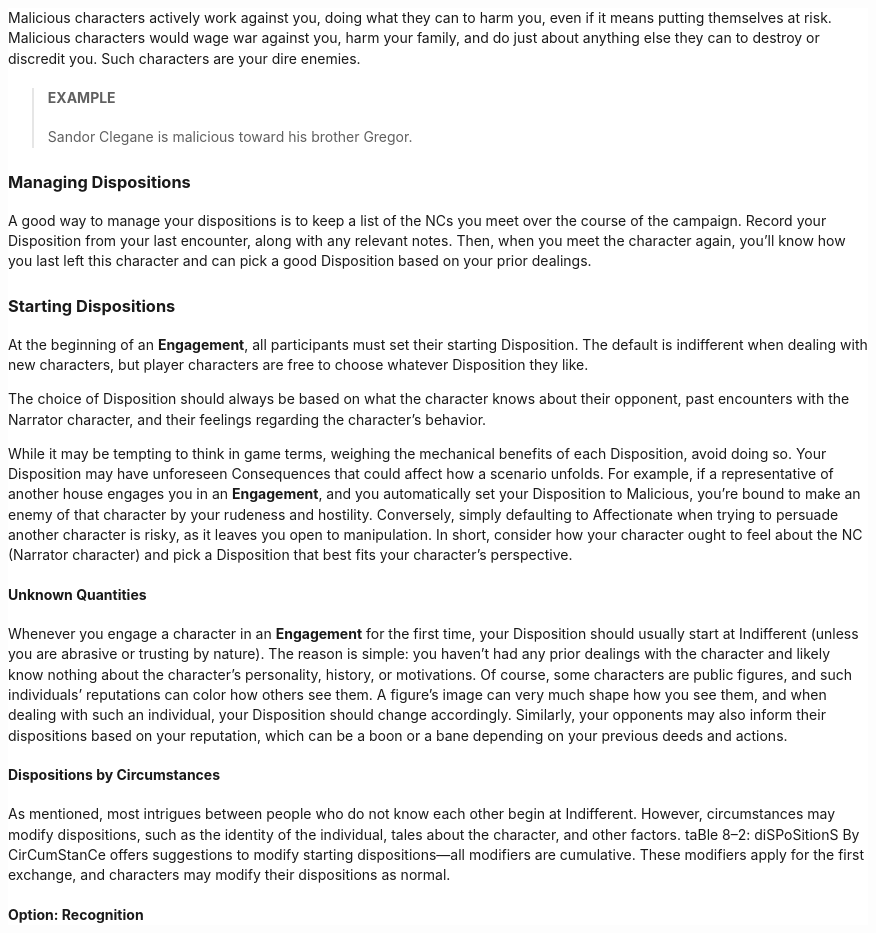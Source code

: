 Malicious characters actively work against you, doing what they can to harm you, even if it means putting themselves at risk. Malicious characters would wage war against you, harm your family, and do just about anything else they can to destroy or discredit you. Such characters are your dire enemies.

> #### EXAMPLE
>
> Sandor Clegane is malicious toward his brother Gregor.

### Managing Dispositions

A good way to manage your dispositions is to keep a list of the NCs you meet over the course of the campaign. Record your Disposition from your last encounter, along with any relevant notes. Then, when you meet the character again, you’ll know how you last left this character and can pick a good Disposition based on your prior dealings.

### Starting Dispositions

At the beginning of an **Engagement**, all participants must set their starting Disposition. The default is indifferent when dealing with new characters, but player characters are free to choose whatever Disposition they like.

The choice of Disposition should always be based on what the character knows about their opponent, past encounters with the Narrator character, and their feelings regarding the character’s behavior.

While it may be tempting to think in game terms, weighing the mechanical benefits of each Disposition, avoid doing so. Your Disposition may have unforeseen Consequences that could affect how a scenario unfolds. For example, if a representative of another house engages you in an **Engagement**, and you automatically set your Disposition to Malicious, you’re bound to make an enemy of that character by your rudeness and hostility. Conversely, simply defaulting to Affectionate when trying to persuade another character is risky, as it leaves you open to manipulation. In short, consider how your character ought to feel about the NC (Narrator character) and pick a Disposition that best fits your character’s perspective.

#### Unknown Quantities

Whenever you engage a character in an **Engagement** for the first time, your Disposition should usually start at Indifferent (unless you are abrasive or trusting by nature). The reason is simple: you haven’t had any prior dealings with the character and likely know nothing about the character’s personality, history, or motivations. Of course, some characters are public figures, and such individuals’ reputations can color how others see them. A figure’s image can very much shape how you see them, and when dealing with such an individual, your Disposition should change accordingly. Similarly, your opponents may also inform their dispositions based on your reputation, which can be a boon or a bane depending on your previous deeds and actions.

#### Dispositions by Circumstances

As mentioned, most intrigues between people who do not know each other begin at Indifferent. However, circumstances may modify dispositions, such as the identity of the individual, tales about the character, and other factors. taBle 8–2: diSPoSitionS By CirCumStanCe offers suggestions to modify starting dispositions—all modifiers are cumulative. These modifiers apply for the first exchange, and characters may modify their dispositions as normal.

#### Option: Recognition
